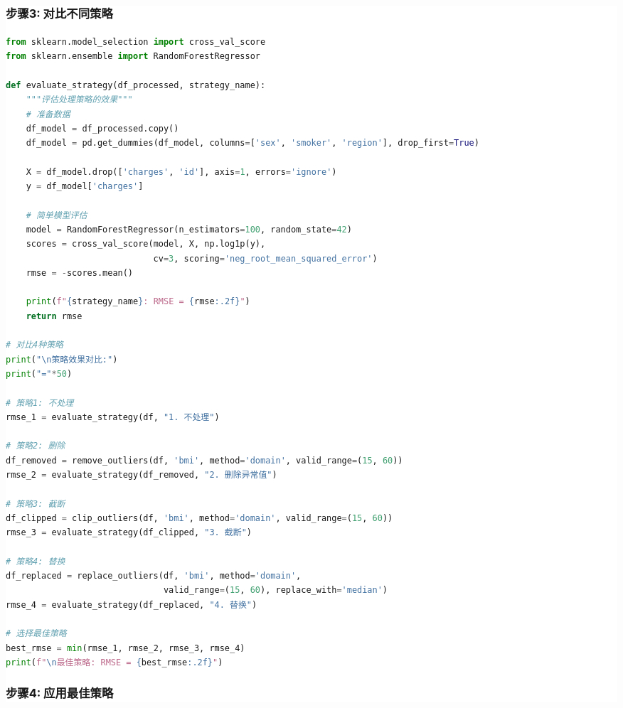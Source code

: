 ### 步骤3: 对比不同策略

```python
from sklearn.model_selection import cross_val_score
from sklearn.ensemble import RandomForestRegressor

def evaluate_strategy(df_processed, strategy_name):
    """评估处理策略的效果"""
    # 准备数据
    df_model = df_processed.copy()
    df_model = pd.get_dummies(df_model, columns=['sex', 'smoker', 'region'], drop_first=True)

    X = df_model.drop(['charges', 'id'], axis=1, errors='ignore')
    y = df_model['charges']

    # 简单模型评估
    model = RandomForestRegressor(n_estimators=100, random_state=42)
    scores = cross_val_score(model, X, np.log1p(y),
                             cv=3, scoring='neg_root_mean_squared_error')
    rmse = -scores.mean()

    print(f"{strategy_name}: RMSE = {rmse:.2f}")
    return rmse

# 对比4种策略
print("\n策略效果对比:")
print("="*50)

# 策略1: 不处理
rmse_1 = evaluate_strategy(df, "1. 不处理")

# 策略2: 删除
df_removed = remove_outliers(df, 'bmi', method='domain', valid_range=(15, 60))
rmse_2 = evaluate_strategy(df_removed, "2. 删除异常值")

# 策略3: 截断
df_clipped = clip_outliers(df, 'bmi', method='domain', valid_range=(15, 60))
rmse_3 = evaluate_strategy(df_clipped, "3. 截断")

# 策略4: 替换
df_replaced = replace_outliers(df, 'bmi', method='domain',
                               valid_range=(15, 60), replace_with='median')
rmse_4 = evaluate_strategy(df_replaced, "4. 替换")

# 选择最佳策略
best_rmse = min(rmse_1, rmse_2, rmse_3, rmse_4)
print(f"\n最佳策略: RMSE = {best_rmse:.2f}")
```

### 步骤4: 应用最佳策略
